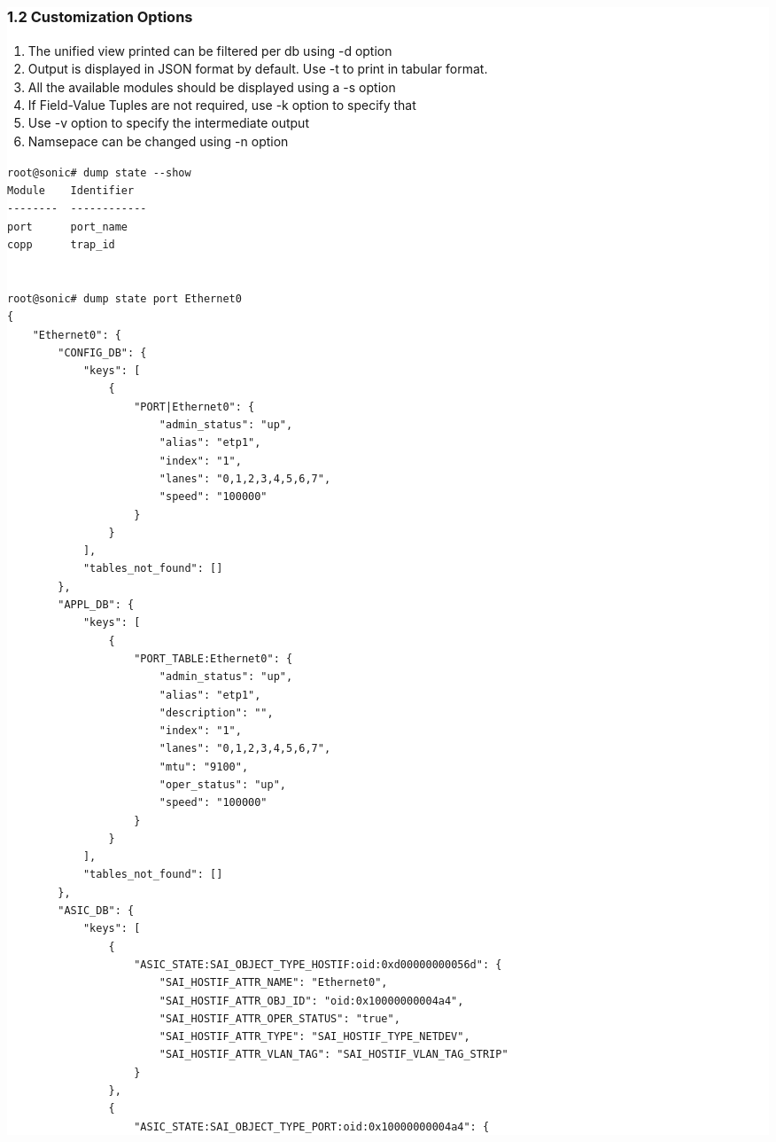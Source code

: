 ### 1.2 Customization Options

1) The unified view printed can be filtered per db using -d option
2) Output is displayed in JSON format by default. Use -t to print in tabular format.
3) All the available modules should be displayed using a -s option
4) If Field-Value Tuples are not required, use -k option to specify that
5) Use -v option to specify the intermediate output
6) Namsepace can be changed using -n option

```
root@sonic# dump state --show
Module    Identifier
--------  ------------
port      port_name
copp      trap_id


root@sonic# dump state port Ethernet0
{
    "Ethernet0": {
        "CONFIG_DB": {
            "keys": [
                {
                    "PORT|Ethernet0": {
                        "admin_status": "up",
                        "alias": "etp1",
                        "index": "1",
                        "lanes": "0,1,2,3,4,5,6,7",
                        "speed": "100000"
                    }
                }
            ],
            "tables_not_found": []
        },
        "APPL_DB": {
            "keys": [
                {
                    "PORT_TABLE:Ethernet0": {
                        "admin_status": "up",
                        "alias": "etp1",
                        "description": "",
                        "index": "1",
                        "lanes": "0,1,2,3,4,5,6,7",
                        "mtu": "9100",
                        "oper_status": "up",
                        "speed": "100000"
                    }
                }
            ],
            "tables_not_found": []
        },
        "ASIC_DB": {
            "keys": [
                {
                    "ASIC_STATE:SAI_OBJECT_TYPE_HOSTIF:oid:0xd00000000056d": {
                        "SAI_HOSTIF_ATTR_NAME": "Ethernet0",
                        "SAI_HOSTIF_ATTR_OBJ_ID": "oid:0x10000000004a4",
                        "SAI_HOSTIF_ATTR_OPER_STATUS": "true",
                        "SAI_HOSTIF_ATTR_TYPE": "SAI_HOSTIF_TYPE_NETDEV",
                        "SAI_HOSTIF_ATTR_VLAN_TAG": "SAI_HOSTIF_VLAN_TAG_STRIP"
                    }
                },
                {
                    "ASIC_STATE:SAI_OBJECT_TYPE_PORT:oid:0x10000000004a4": {
```
